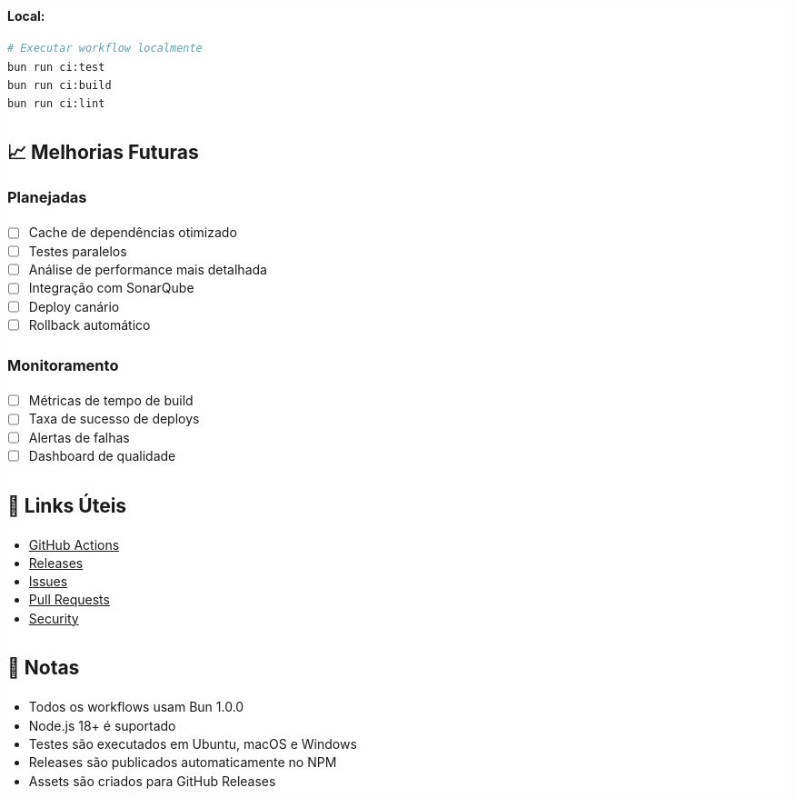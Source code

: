 **Local:**
```bash
# Executar workflow localmente
bun run ci:test
bun run ci:build
bun run ci:lint
```

## 📈 Melhorias Futuras

### Planejadas
- [ ] Cache de dependências otimizado
- [ ] Testes paralelos
- [ ] Análise de performance mais detalhada
- [ ] Integração com SonarQube
- [ ] Deploy canário
- [ ] Rollback automático

### Monitoramento
- [ ] Métricas de tempo de build
- [ ] Taxa de sucesso de deploys
- [ ] Alertas de falhas
- [ ] Dashboard de qualidade

## 🔗 Links Úteis

- [GitHub Actions](https://github.com/user/commit-wizard/actions)
- [Releases](https://github.com/user/commit-wizard/releases)
- [Issues](https://github.com/user/commit-wizard/issues)
- [Pull Requests](https://github.com/user/commit-wizard/pulls)
- [Security](https://github.com/user/commit-wizard/security)

## 📝 Notas

- Todos os workflows usam Bun 1.0.0
- Node.js 18+ é suportado
- Testes são executados em Ubuntu, macOS e Windows
- Releases são publicados automaticamente no NPM
- Assets são criados para GitHub Releases 